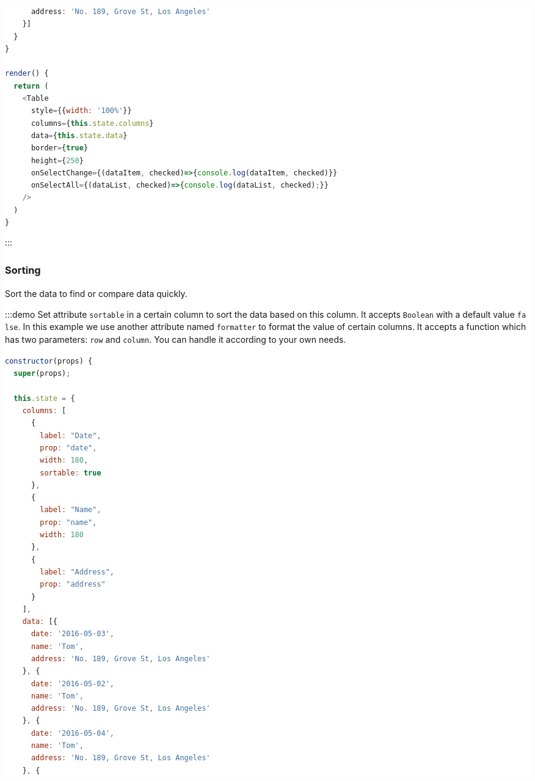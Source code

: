 ```js
      address: 'No. 189, Grove St, Los Angeles'
    }]
  }
}

render() {
  return (
    <Table
      style={{width: '100%'}}
      columns={this.state.columns}
      data={this.state.data}
      border={true}
      height={250}
      onSelectChange={(dataItem, checked)=>{console.log(dataItem, checked)}}
      onSelectAll={(dataList, checked)=>{console.log(dataList, checked);}}
    />
  )
}
```
:::

### Sorting

Sort the data to find or compare data quickly.

:::demo Set attribute `sortable` in a certain column to sort the data based on this column. It accepts `Boolean` with a default value `false`. In this example we use another attribute named `formatter` to format the value of certain columns. It accepts a function which has two parameters: `row` and `column`. You can handle it according to your own needs.
```js
constructor(props) {
  super(props);

  this.state = {
    columns: [
      {
        label: "Date",
        prop: "date",
        width: 180,
        sortable: true
      },
      {
        label: "Name",
        prop: "name",
        width: 180
      },
      {
        label: "Address",
        prop: "address"
      }
    ],
    data: [{
      date: '2016-05-03',
      name: 'Tom',
      address: 'No. 189, Grove St, Los Angeles'
    }, {
      date: '2016-05-02',
      name: 'Tom',
      address: 'No. 189, Grove St, Los Angeles'
    }, {
      date: '2016-05-04',
      name: 'Tom',
      address: 'No. 189, Grove St, Los Angeles'
    }, {
```